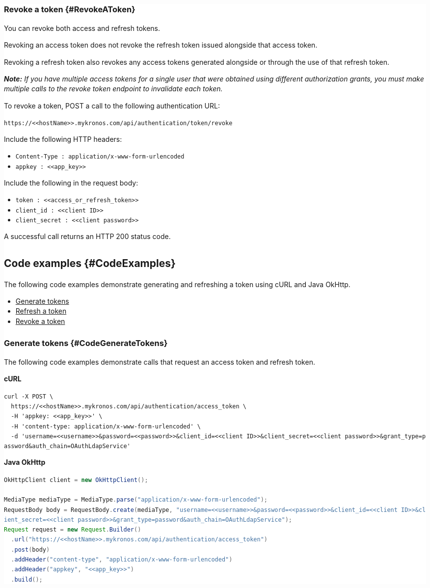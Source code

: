 ### Revoke a token {#RevokeAToken}

You can revoke both access and refresh tokens.

Revoking an access token does not revoke the refresh token issued alongside that access token.

Revoking a refresh token also revokes any access tokens generated alongside or through the use of that refresh token.

*__Note:__ If you have multiple access tokens for a single user that were obtained using different authorization grants, you must make multiple calls to the revoke token endpoint to invalidate each token.*

To revoke a token, POST a call to the following authentication URL:

`https://<<hostName>>.mykronos.com/api/authentication/token/revoke`

Include the following HTTP headers:

* `Content-Type : application/x-www-form-urlencoded`
* `appkey : <<app_key>>`

Include the following in the request body:

* `token : <<access_or_refresh_token>>`
* `client_id : <<client ID>>`
* `client_secret : <<client password>>`

A successful call returns an HTTP 200 status code.

## Code examples {#CodeExamples}

The following code examples demonstrate generating and refreshing a token using cURL and Java OkHttp.

* [Generate tokens](#CodeGenerateTokens)
* [Refresh a token](#CodeRefreshAToken)
* [Revoke a token](#CodeRevokeAToken)

### Generate tokens {#CodeGenerateTokens}

The following code examples demonstrate calls that request an access token and refresh token.

**cURL**
<?prettify lang=curl linenums=true?>
``` curl
curl -X POST \
  https://<<hostName>>.mykronos.com/api/authentication/access_token \
  -H 'appkey: <<app_key>>' \
  -H 'content-type: application/x-www-form-urlencoded' \
  -d 'username=<<username>>&password=<<password>>&client_id=<<client ID>>&client_secret=<<client password>>&grant_type=password&auth_chain=OAuthLdapService'
```

**Java OkHttp**
<?prettify lang=java linenums=true?>
``` java
OkHttpClient client = new OkHttpClient();

MediaType mediaType = MediaType.parse("application/x-www-form-urlencoded");
RequestBody body = RequestBody.create(mediaType, "username=<<username>>&password=<<password>>&client_id=<<client ID>>&client_secret=<<client password>>&grant_type=password&auth_chain=OAuthLdapService");
Request request = new Request.Builder()
  .url("https://<<hostName>>.mykronos.com/api/authentication/access_token")
  .post(body)
  .addHeader("content-type", "application/x-www-form-urlencoded")
  .addHeader("appkey", "<<app_key>>")
  .build();

```